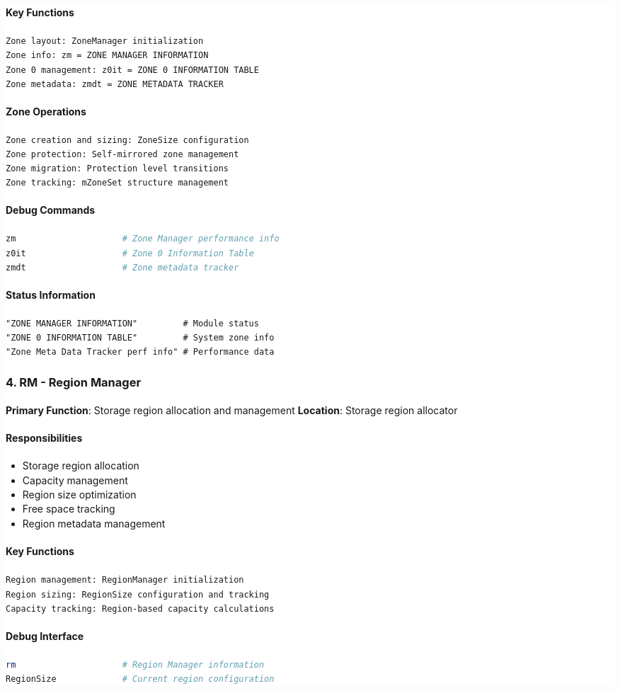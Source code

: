 #### Key Functions
```
Zone layout: ZoneManager initialization
Zone info: zm = ZONE MANAGER INFORMATION  
Zone 0 management: z0it = ZONE 0 INFORMATION TABLE
Zone metadata: zmdt = ZONE METADATA TRACKER
```

#### Zone Operations
```
Zone creation and sizing: ZoneSize configuration
Zone protection: Self-mirrored zone management
Zone migration: Protection level transitions
Zone tracking: mZoneSet structure management
```

#### Debug Commands
```bash
zm                     # Zone Manager performance info
z0it                   # Zone 0 Information Table  
zmdt                   # Zone metadata tracker
```

#### Status Information
```
"ZONE MANAGER INFORMATION"         # Module status
"ZONE 0 INFORMATION TABLE"         # System zone info
"Zone Meta Data Tracker perf info" # Performance data
```

### 4. RM - Region Manager
**Primary Function**: Storage region allocation and management
**Location**: Storage region allocator

#### Responsibilities
- Storage region allocation
- Capacity management
- Region size optimization
- Free space tracking
- Region metadata management

#### Key Functions
```
Region management: RegionManager initialization
Region sizing: RegionSize configuration and tracking
Capacity tracking: Region-based capacity calculations
```

#### Debug Interface
```bash
rm                     # Region Manager information
RegionSize             # Current region configuration
```

